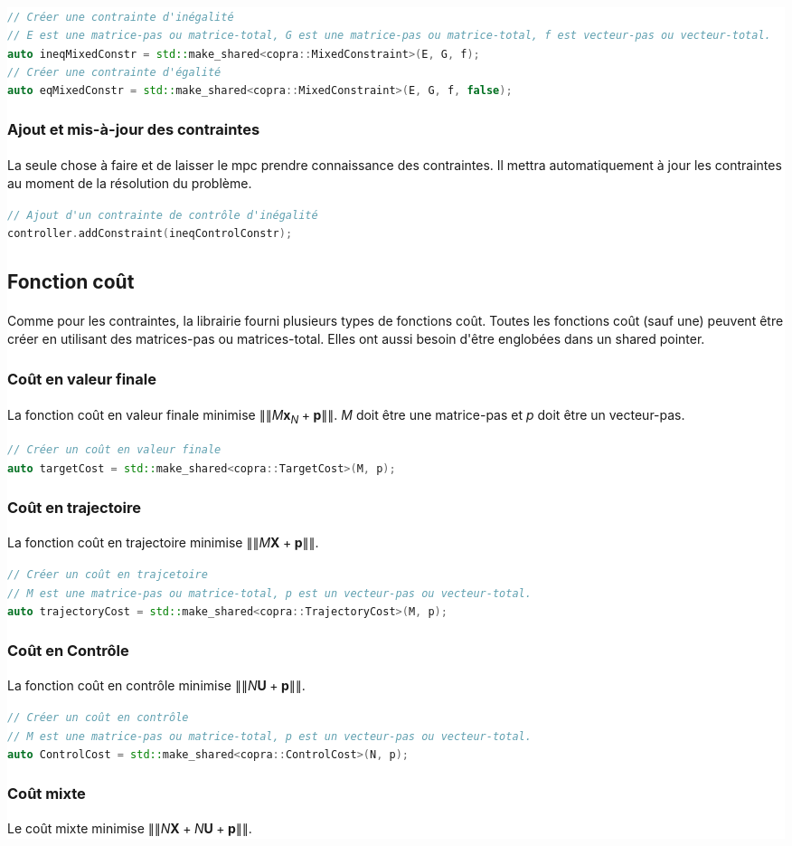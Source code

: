 ```c++
// Créer une contrainte d'inégalité
// E est une matrice-pas ou matrice-total, G est une matrice-pas ou matrice-total, f est vecteur-pas ou vecteur-total.
auto ineqMixedConstr = std::make_shared<copra::MixedConstraint>(E, G, f);
// Créer une contrainte d'égalité
auto eqMixedConstr = std::make_shared<copra::MixedConstraint>(E, G, f, false);
```

### Ajout et mis-à-jour des contraintes
La seule chose à faire et de laisser le mpc prendre connaissance des contraintes.
Il mettra automatiquement à jour les contraintes au moment de la résolution du problème.

```c++
// Ajout d'un contrainte de contrôle d'inégalité
controller.addConstraint(ineqControlConstr);
```

## Fonction coût
Comme pour les contraintes, la librairie fourni plusieurs types de fonctions coût.
Toutes les fonctions coût (sauf une) peuvent être créer en utilisant des matrices-pas ou matrices-total.
Elles ont aussi besoin d'être englobées dans un shared pointer.

### Coût en valeur finale
La fonction coût en valeur finale minimise $\|\|M\mathbf{x}_N + \mathbf{p}\|\|$.
$M$ doit être une matrice-pas et $p$ doit être un vecteur-pas.

```c++
// Créer un coût en valeur finale
auto targetCost = std::make_shared<copra::TargetCost>(M, p);
```

### Coût en trajectoire
La fonction coût en trajectoire minimise $\|\|M\mathbf{X} + \mathbf{p}\|\|$.

```c++
// Créer un coût en trajcetoire
// M est une matrice-pas ou matrice-total, p est un vecteur-pas ou vecteur-total.
auto trajectoryCost = std::make_shared<copra::TrajectoryCost>(M, p);
```

### Coût en Contrôle
La fonction coût en contrôle minimise $\|\|N\mathbf{U} + \mathbf{p}\|\|$.

```c++
// Créer un coût en contrôle
// M est une matrice-pas ou matrice-total, p est un vecteur-pas ou vecteur-total.
auto ControlCost = std::make_shared<copra::ControlCost>(N, p);
```

### Coût mixte
Le coût mixte minimise $\|\|N\mathbf{X} + N\mathbf{U} + \mathbf{p}\|\|$.

